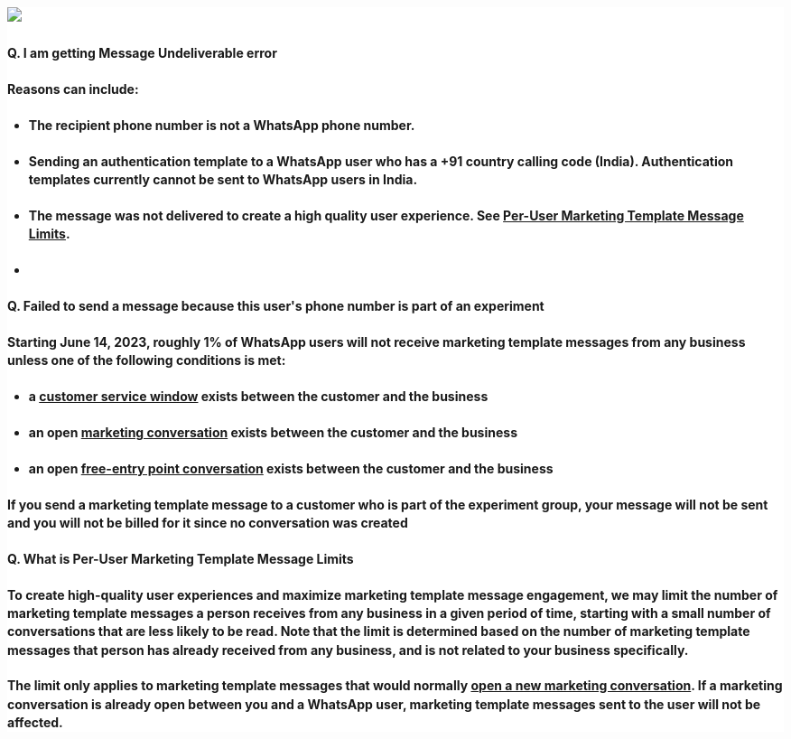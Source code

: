 #### ![](https://s3.amazonaws.com/cdn.freshdesk.com/data/helpdesk/attachments/production/155027838545/original/RfkQqDwP_2R6397XEKcQvyBFUYcorTBafg.png?1718774059)

####   

#### Q. I am getting Message Undeliverable error

#### Reasons can include:

* #### The recipient phone number is not a WhatsApp phone number.
* #### Sending an authentication template to a WhatsApp user who has a +91 country calling code (India). Authentication templates currently cannot be sent to WhatsApp users in India.
* #### The message was not delivered to create a high quality user experience. See [Per-User Marketing Template Message Limits](https://developers.facebook.com/docs/whatsapp/cloud-api/guides/send-message-templates#per-user-marketing-template-message-limits).
* ####

#### Q. Failed to send a message because this user's phone number is part of an experiment

####   

#### Starting June 14, 2023, roughly 1% of WhatsApp users will not receive marketing template messages from any business unless one of the following conditions is met:

* #### a [customer service window](https://developers.facebook.com/docs/whatsapp/pricing#customer-service-windows) exists between the customer and the business
* #### an open [marketing conversation](https://developers.facebook.com/docs/whatsapp/pricing#conversation-categories) exists between the customer and the business
* #### an open [free-entry point conversation](https://developers.facebook.com/docs/whatsapp/pricing#free-entry-point-conversations) exists between the customer and the business

#### If you send a marketing template message to a customer who is part of the experiment group, your message will not be sent and you will not be billed for it since no conversation was created

#### Q. What is Per-User Marketing Template Message Limits

#### To create high-quality user experiences and maximize marketing template message engagement, we may limit the number of marketing template messages a person receives from any business in a given period of time, starting with a small number of conversations that are less likely to be read. Note that the limit is determined based on the number of marketing template messages that person has already received from any business, and is not related to your business specifically.

#### The limit only applies to marketing template messages that would normally [open a new marketing conversation](https://developers.facebook.com/docs/whatsapp/pricing#opening-conversations). If a marketing conversation is already open between you and a WhatsApp user, marketing template messages sent to the user will not be affected.
